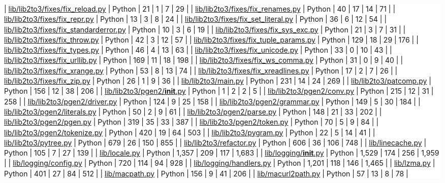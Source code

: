 | [lib/lib2to3/fixes/fix_reload.py](/lib/lib2to3/fixes/fix_reload.py) | Python | 21 | 1 | 7 | 29 |
| [lib/lib2to3/fixes/fix_renames.py](/lib/lib2to3/fixes/fix_renames.py) | Python | 40 | 17 | 14 | 71 |
| [lib/lib2to3/fixes/fix_repr.py](/lib/lib2to3/fixes/fix_repr.py) | Python | 13 | 3 | 8 | 24 |
| [lib/lib2to3/fixes/fix_set_literal.py](/lib/lib2to3/fixes/fix_set_literal.py) | Python | 36 | 6 | 12 | 54 |
| [lib/lib2to3/fixes/fix_standarderror.py](/lib/lib2to3/fixes/fix_standarderror.py) | Python | 10 | 3 | 6 | 19 |
| [lib/lib2to3/fixes/fix_sys_exc.py](/lib/lib2to3/fixes/fix_sys_exc.py) | Python | 21 | 3 | 7 | 31 |
| [lib/lib2to3/fixes/fix_throw.py](/lib/lib2to3/fixes/fix_throw.py) | Python | 42 | 3 | 12 | 57 |
| [lib/lib2to3/fixes/fix_tuple_params.py](/lib/lib2to3/fixes/fix_tuple_params.py) | Python | 129 | 18 | 29 | 176 |
| [lib/lib2to3/fixes/fix_types.py](/lib/lib2to3/fixes/fix_types.py) | Python | 46 | 4 | 13 | 63 |
| [lib/lib2to3/fixes/fix_unicode.py](/lib/lib2to3/fixes/fix_unicode.py) | Python | 33 | 0 | 10 | 43 |
| [lib/lib2to3/fixes/fix_urllib.py](/lib/lib2to3/fixes/fix_urllib.py) | Python | 169 | 11 | 18 | 198 |
| [lib/lib2to3/fixes/fix_ws_comma.py](/lib/lib2to3/fixes/fix_ws_comma.py) | Python | 31 | 0 | 9 | 40 |
| [lib/lib2to3/fixes/fix_xrange.py](/lib/lib2to3/fixes/fix_xrange.py) | Python | 53 | 8 | 13 | 74 |
| [lib/lib2to3/fixes/fix_xreadlines.py](/lib/lib2to3/fixes/fix_xreadlines.py) | Python | 17 | 2 | 7 | 26 |
| [lib/lib2to3/fixes/fix_zip.py](/lib/lib2to3/fixes/fix_zip.py) | Python | 26 | 1 | 9 | 36 |
| [lib/lib2to3/main.py](/lib/lib2to3/main.py) | Python | 231 | 14 | 24 | 269 |
| [lib/lib2to3/patcomp.py](/lib/lib2to3/patcomp.py) | Python | 156 | 12 | 38 | 206 |
| [lib/lib2to3/pgen2/__init__.py](/lib/lib2to3/pgen2/__init__.py) | Python | 1 | 2 | 2 | 5 |
| [lib/lib2to3/pgen2/conv.py](/lib/lib2to3/pgen2/conv.py) | Python | 215 | 12 | 31 | 258 |
| [lib/lib2to3/pgen2/driver.py](/lib/lib2to3/pgen2/driver.py) | Python | 124 | 9 | 25 | 158 |
| [lib/lib2to3/pgen2/grammar.py](/lib/lib2to3/pgen2/grammar.py) | Python | 149 | 5 | 30 | 184 |
| [lib/lib2to3/pgen2/literals.py](/lib/lib2to3/pgen2/literals.py) | Python | 50 | 2 | 9 | 61 |
| [lib/lib2to3/pgen2/parse.py](/lib/lib2to3/pgen2/parse.py) | Python | 148 | 21 | 33 | 202 |
| [lib/lib2to3/pgen2/pgen.py](/lib/lib2to3/pgen2/pgen.py) | Python | 319 | 35 | 33 | 387 |
| [lib/lib2to3/pgen2/token.py](/lib/lib2to3/pgen2/token.py) | Python | 70 | 5 | 9 | 84 |
| [lib/lib2to3/pgen2/tokenize.py](/lib/lib2to3/pgen2/tokenize.py) | Python | 420 | 19 | 64 | 503 |
| [lib/lib2to3/pygram.py](/lib/lib2to3/pygram.py) | Python | 22 | 5 | 14 | 41 |
| [lib/lib2to3/pytree.py](/lib/lib2to3/pytree.py) | Python | 679 | 26 | 150 | 855 |
| [lib/lib2to3/refactor.py](/lib/lib2to3/refactor.py) | Python | 606 | 36 | 106 | 748 |
| [lib/linecache.py](/lib/linecache.py) | Python | 105 | 7 | 27 | 139 |
| [lib/locale.py](/lib/locale.py) | Python | 1,357 | 209 | 117 | 1,683 |
| [lib/logging/__init__.py](/lib/logging/__init__.py) | Python | 1,529 | 174 | 256 | 1,959 |
| [lib/logging/config.py](/lib/logging/config.py) | Python | 720 | 114 | 94 | 928 |
| [lib/logging/handlers.py](/lib/logging/handlers.py) | Python | 1,201 | 118 | 146 | 1,465 |
| [lib/lzma.py](/lib/lzma.py) | Python | 401 | 27 | 84 | 512 |
| [lib/macpath.py](/lib/macpath.py) | Python | 156 | 9 | 41 | 206 |
| [lib/macurl2path.py](/lib/macurl2path.py) | Python | 57 | 13 | 8 | 78 |